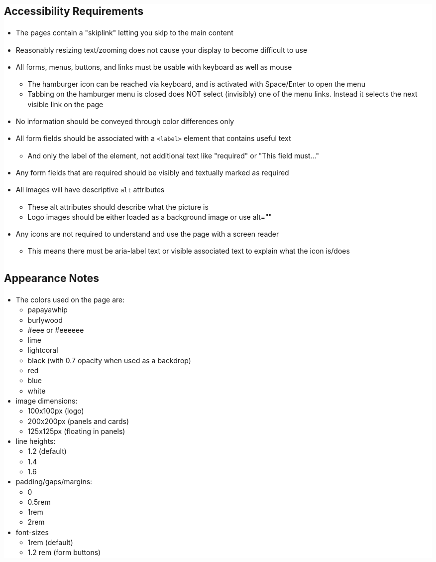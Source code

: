 ## Accessibility Requirements

- The pages contain a "skiplink" letting you skip to the main content

- Reasonably resizing text/zooming does not cause your display to become difficult to use

- All forms, menus, buttons, and links must be usable with keyboard as well as mouse
  - The hamburger icon can be reached via keyboard, and is activated with Space/Enter to open the menu
  - Tabbing on the hamburger menu is closed does NOT select (invisibly) one of the menu links. Instead it selects the next visible link on the page

- No information should be conveyed through color differences only

- All form fields should be associated with a `<label>` element that contains useful text
  - And only the label of the element, not additional text like "required" or "This field must..."

- Any form fields that are required should be visibly and textually marked as required

- All images will have descriptive `alt` attributes
  - These alt attributes should describe what the picture is
  - Logo images should be either loaded as a background image or use alt=""

- Any icons are not required to understand and use the page with a screen reader
  - This means there must be aria-label text or visible associated text to explain what the icon is/does

## Appearance Notes

- The colors used on the page are:
  - papayawhip 
  - burlywood
  - #eee or #eeeeee
  - lime
  - lightcoral
  - black (with 0.7 opacity when used as a backdrop)
  - red
  - blue
  - white
- image dimensions:
  - 100x100px (logo)
  - 200x200px (panels and cards)
  - 125x125px (floating in panels)
- line heights:
  - 1.2 (default)
  - 1.4
  - 1.6
- padding/gaps/margins:
  - 0
  - 0.5rem
  - 1rem
  - 2rem
- font-sizes
  - 1rem (default)
  - 1.2 rem (form buttons)
